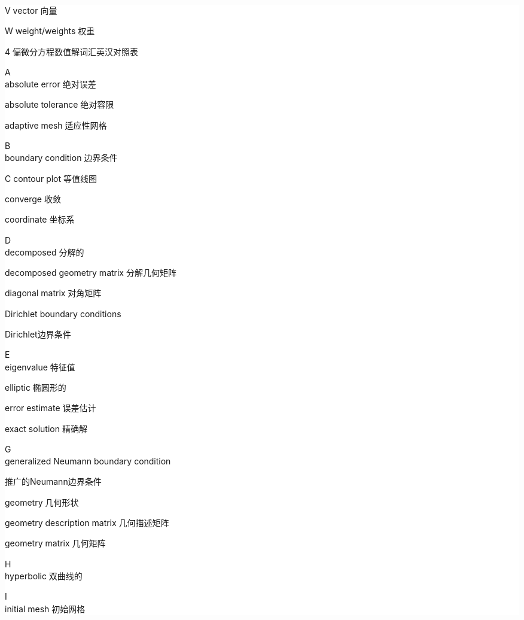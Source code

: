 V
vector 向量

W
weight/weights 权重



4 偏微分方程数值解词汇英汉对照表


A    
absolute error 绝对误差

absolute tolerance 绝对容限

adaptive mesh 适应性网格

B   
boundary condition 边界条件

C
contour plot 等值线图

converge 收敛

coordinate 坐标系

D    
decomposed 分解的

decomposed geometry matrix 分解几何矩阵

diagonal matrix 对角矩阵

Dirichlet boundary conditions

Dirichlet边界条件

E     
eigenvalue 特征值

elliptic 椭圆形的

error estimate 误差估计

exact solution 精确解

G     
generalized Neumann boundary condition

推广的Neumann边界条件

geometry 几何形状

geometry description matrix 几何描述矩阵

geometry matrix 几何矩阵

H   
hyperbolic 双曲线的

I    
initial mesh 初始网格
